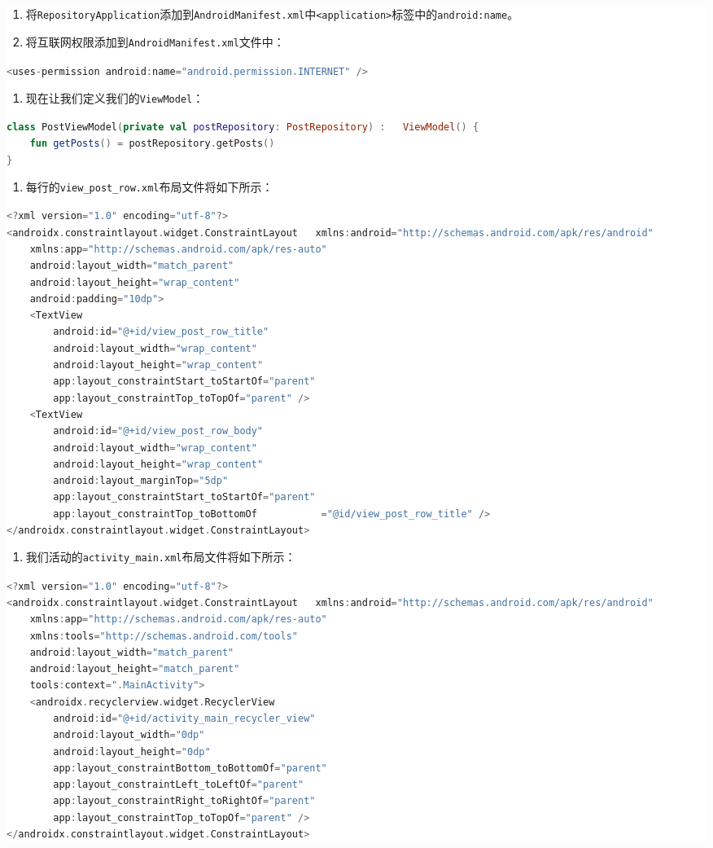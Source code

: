1.  将`RepositoryApplication`添加到`AndroidManifest.xml`中`<application>`标签中的`android:name`。

1.  将互联网权限添加到`AndroidManifest.xml`文件中：

```kt
<uses-permission android:name="android.permission.INTERNET" />
```

1.  现在让我们定义我们的`ViewModel`：

```kt
class PostViewModel(private val postRepository: PostRepository) :   ViewModel() {
    fun getPosts() = postRepository.getPosts()
}
```

1.  每行的`view_post_row.xml`布局文件将如下所示：

```kt
<?xml version="1.0" encoding="utf-8"?>
<androidx.constraintlayout.widget.ConstraintLayout   xmlns:android="http://schemas.android.com/apk/res/android"
    xmlns:app="http://schemas.android.com/apk/res-auto"
    android:layout_width="match_parent"
    android:layout_height="wrap_content"
    android:padding="10dp">
    <TextView
        android:id="@+id/view_post_row_title"
        android:layout_width="wrap_content"
        android:layout_height="wrap_content"
        app:layout_constraintStart_toStartOf="parent"
        app:layout_constraintTop_toTopOf="parent" />
    <TextView
        android:id="@+id/view_post_row_body"
        android:layout_width="wrap_content"
        android:layout_height="wrap_content"
        android:layout_marginTop="5dp"
        app:layout_constraintStart_toStartOf="parent"
        app:layout_constraintTop_toBottomOf           ="@id/view_post_row_title" />
</androidx.constraintlayout.widget.ConstraintLayout>
```

1.  我们活动的`activity_main.xml`布局文件将如下所示：

```kt
<?xml version="1.0" encoding="utf-8"?>
<androidx.constraintlayout.widget.ConstraintLayout   xmlns:android="http://schemas.android.com/apk/res/android"
    xmlns:app="http://schemas.android.com/apk/res-auto"
    xmlns:tools="http://schemas.android.com/tools"
    android:layout_width="match_parent"
    android:layout_height="match_parent"
    tools:context=".MainActivity">
    <androidx.recyclerview.widget.RecyclerView
        android:id="@+id/activity_main_recycler_view"
        android:layout_width="0dp"
        android:layout_height="0dp"
        app:layout_constraintBottom_toBottomOf="parent"
        app:layout_constraintLeft_toLeftOf="parent"
        app:layout_constraintRight_toRightOf="parent"
        app:layout_constraintTop_toTopOf="parent" />
</androidx.constraintlayout.widget.ConstraintLayout>
```
